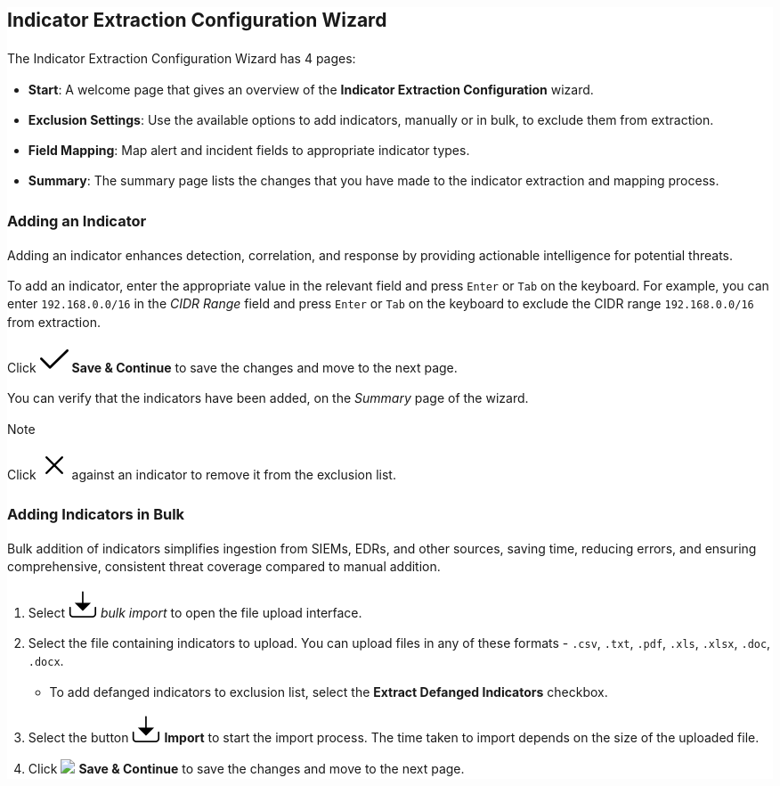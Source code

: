 ## Indicator Extraction Configuration Wizard

The Indicator Extraction Configuration Wizard has 4 pages:

- **Start**: A welcome page that gives an overview of the **Indicator Extraction Configuration** wizard.

- **Exclusion Settings**: Use the available options to add indicators, manually or in bulk, to exclude them from extraction.

- **Field Mapping**: Map alert and incident fields to appropriate indicator types.

- **Summary**: The summary page lists the changes that you have made to the indicator extraction and mapping process.

### Adding an Indicator

Adding an indicator enhances detection, correlation, and response by providing actionable intelligence for potential threats.

To add an indicator, enter the appropriate value in the relevant field and press `Enter` or `Tab` on the keyboard. For example, you can enter `192.168.0.0/16` in the *CIDR Range* field and press `Enter` or `Tab` on the keyboard to exclude the CIDR range `192.168.0.0/16` from extraction.

Click ![](../res/icon-check.svg) **Save & Continue** to save the changes and move to the next page.

You can verify that the indicators have been added, on the *Summary* page of the wizard.

> [!Note]
> Click ![](../res/icon-close.svg) against an indicator to remove it from the exclusion list.

### Adding Indicators in Bulk

Bulk addition of indicators simplifies ingestion from SIEMs, EDRs, and other sources, saving time, reducing errors, and ensuring comprehensive, consistent threat coverage compared to manual addition.

1. Select ![](../res/icon-import.svg) *bulk import* to open the file upload interface.

2. Select the file containing indicators to upload. You can upload files in any of these formats - `.csv`, `.txt`, `.pdf`, `.xls`, `.xlsx`, `.doc`, `.docx`.

    - To add defanged indicators to exclusion list, select the **Extract Defanged Indicators** checkbox.

3. Select the button ![](../res/icon-import.svg) **Import** to start the import process. The time taken to import depends on the size of the uploaded file.

4. Click ![](../res/iec/icon-check.svg) **Save & Continue** to save the changes and move to the next page.
